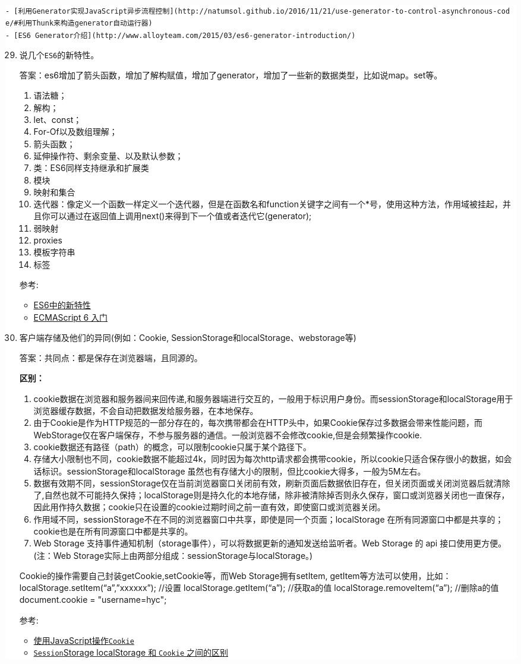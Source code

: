     - [利用Generator实现JavaScript异步流程控制](http://natumsol.github.io/2016/11/21/use-generator-to-control-asynchronous-code/#利用Thunk来构造generator自动运行器)
    - [ES6 Generator介绍](http://www.alloyteam.com/2015/03/es6-generator-introduction/)

29. 说几个`ES6`的新特性。

    答案：es6增加了箭头函数，增加了解构赋值，增加了generator，增加了一些新的数据类型，比如说map。set等。
    1. 语法糖；
    2. 解构；
    3. let、const；
    4. For-Of以及数组理解；
    5. 箭头函数；
    6. 延伸操作符、剩余变量、以及默认参数；
    7. 类：ES6同样支持继承和扩展类
    8. 模块
    9. 映射和集合
    10. 迭代器：像定义一个函数一样定义一个迭代器，但是在函数名和function关键字之间有一个*号，使用这种方法，作用域被挂起，并且你可以通过在返回值上调用next()来得到下一个值或者迭代它(generator);
    11. 弱映射
    12. proxies
    13. 模板字符串
    14. 标签

    参考:

    - [ES6中的新特性](http://www.html-js.com/article/The-new-characteristics-of-8-ES6-JavaScript-every-day-to-learn)
    - [ECMAScript 6 入门](http://es6.ruanyifeng.com/#docs/simd)

30. 客户端存储及他们的异同(例如：Cookie, SessionStorage和localStorage、webstorage等)

    答案：共同点：都是保存在浏览器端，且同源的。

    **区别：**

    1. cookie数据在浏览器和服务器间来回传递,和服务器端进行交互的，一般用于标识用户身份。而sessionStorage和localStorage用于浏览器缓存数据，不会自动把数据发给服务器，在本地保存。
    2. 由于Cookie是作为HTTP规范的一部分存在的，每次携带都会在HTTP头中，如果Cookie保存过多数据会带来性能问题，而WebStorage仅在客户端保存，不参与服务器的通信。一般浏览器不会修改cookie,但是会频繁操作cookie.
    2. cookie数据还有路径（path）的概念，可以限制cookie只属于某个路径下。
    3. 存储大小限制也不同，cookie数据不能超过4k，同时因为每次http请求都会携带cookie，所以cookie只适合保存很小的数据，如会话标识。sessionStorage和localStorage 虽然也有存储大小的限制，但比cookie大得多，一般为5M左右。
    4. 数据有效期不同，sessionStorage仅在当前浏览器窗口关闭前有效，刷新页面后数据依旧存在，但关闭页面或关闭浏览器后就清除了,自然也就不可能持久保持；localStorage则是持久化的本地存储，除非被清除掉否则永久保存，窗口或浏览器关闭也一直保存，因此用作持久数据；cookie只在设置的cookie过期时间之前一直有效，即使窗口或浏览器关闭。
    5. 作用域不同，sessionStorage不在不同的浏览器窗口中共享，即使是同一个页面；localStorage 在所有同源窗口中都是共享的；cookie也是在所有同源窗口中都是共享的。
    6. Web Storage 支持事件通知机制（storage事件），可以将数据更新的通知发送给监听者。Web Storage 的 api 接口使用更方便。(注：Web Storage实际上由两部分组成：sessionStorage与localStorage。)

      Cookie的操作需要自己封装getCookie,setCookie等，而Web Storage拥有setItem, getItem等方法可以使用，比如：
      localStorage.setItem(“a”,”xxxxxx”); //设置
      localStorage.getItem(“a”); //获取a的值
      localStorage.removeItem(“a”); //删除a的值
      document.cookie = "username=hyc";

    参考:
    - [使用JavaScript操作`Cookie`](http://www.fscwz.com/2015/11/10/JavaScript-cookie/)
    - [`Session`Storage localStorage 和 `Cookie` 之间的区别](https://zhidao.baidu.com/question/753078779171743764.html)
